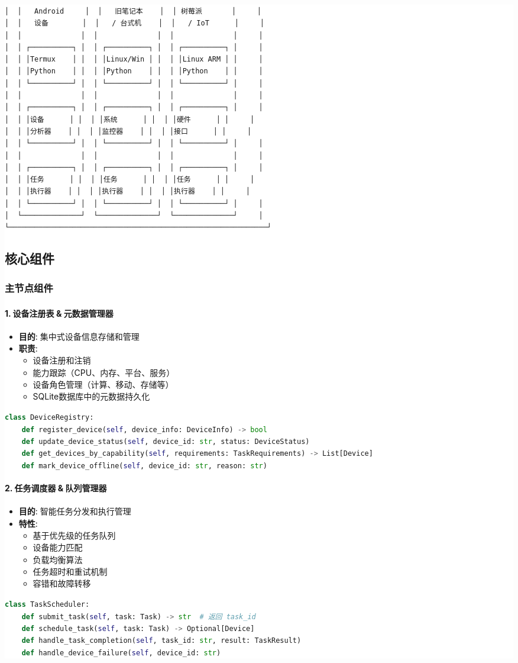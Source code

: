 ```
│  │   Android     │  │   旧笔记本    │  │ 树莓派       │     │
│  │   设备        │  │   / 台式机    │  │   / IoT      │     │
│  │              │  │              │  │              │     │
│  │ ┌──────────┐ │  │ ┌──────────┐ │  │ ┌──────────┐ │     │
│  │ │Termux    │ │  │ │Linux/Win │ │  │ │Linux ARM │ │     │
│  │ │Python    │ │  │ │Python    │ │  │ │Python    │ │     │
│  │ └──────────┘ │  │ └──────────┘ │  │ └──────────┘ │     │
│  │              │  │              │  │              │     │
│  │ ┌──────────┐ │  │ ┌──────────┐ │  │ ┌──────────┐ │     │
│  │ │设备      │ │  │ │系统      │ │  │ │硬件      │ │     │
│  │ │分析器    │ │  │ │监控器    │ │  │ │接口      │ │     │
│  │ └──────────┘ │  │ └──────────┘ │  │ └──────────┘ │     │
│  │              │  │              │  │              │     │
│  │ ┌──────────┐ │  │ ┌──────────┐ │  │ ┌──────────┐ │     │
│  │ │任务      │ │  │ │任务      │ │  │ │任务      │ │     │
│  │ │执行器    │ │  │ │执行器    │ │  │ │执行器    │ │     │
│  │ └──────────┘ │  │ └──────────┘ │  │ └──────────┘ │     │
│  └──────────────┘  └──────────────┘  └──────────────┘     │
└─────────────────────────────────────────────────────────────┘
```

## 核心组件

### 主节点组件

#### 1. 设备注册表 & 元数据管理器
- **目的**: 集中式设备信息存储和管理
- **职责**:
  - 设备注册和注销
  - 能力跟踪（CPU、内存、平台、服务）
  - 设备角色管理（计算、移动、存储等）
  - SQLite数据库中的元数据持久化

```python
class DeviceRegistry:
    def register_device(self, device_info: DeviceInfo) -> bool
    def update_device_status(self, device_id: str, status: DeviceStatus)
    def get_devices_by_capability(self, requirements: TaskRequirements) -> List[Device]
    def mark_device_offline(self, device_id: str, reason: str)
```

#### 2. 任务调度器 & 队列管理器
- **目的**: 智能任务分发和执行管理
- **特性**:
  - 基于优先级的任务队列
  - 设备能力匹配
  - 负载均衡算法
  - 任务超时和重试机制
  - 容错和故障转移

```python
class TaskScheduler:
    def submit_task(self, task: Task) -> str  # 返回 task_id
    def schedule_task(self, task: Task) -> Optional[Device]
    def handle_task_completion(self, task_id: str, result: TaskResult)
    def handle_device_failure(self, device_id: str)
```
